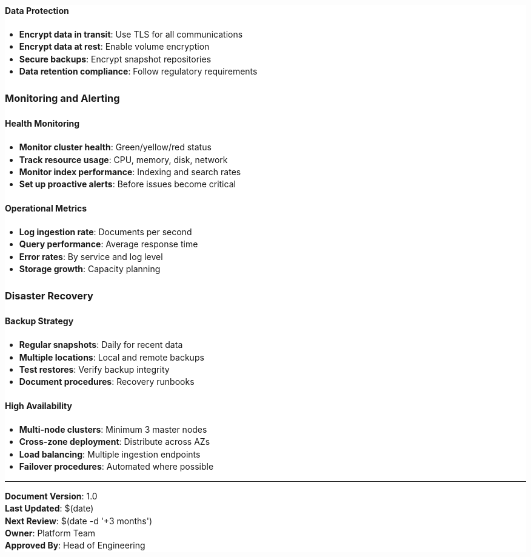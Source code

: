 #### Data Protection
- **Encrypt data in transit**: Use TLS for all communications
- **Encrypt data at rest**: Enable volume encryption
- **Secure backups**: Encrypt snapshot repositories
- **Data retention compliance**: Follow regulatory requirements

### Monitoring and Alerting

#### Health Monitoring
- **Monitor cluster health**: Green/yellow/red status
- **Track resource usage**: CPU, memory, disk, network
- **Monitor index performance**: Indexing and search rates
- **Set up proactive alerts**: Before issues become critical

#### Operational Metrics
- **Log ingestion rate**: Documents per second
- **Query performance**: Average response time
- **Error rates**: By service and log level
- **Storage growth**: Capacity planning

### Disaster Recovery

#### Backup Strategy
- **Regular snapshots**: Daily for recent data
- **Multiple locations**: Local and remote backups
- **Test restores**: Verify backup integrity
- **Document procedures**: Recovery runbooks

#### High Availability
- **Multi-node clusters**: Minimum 3 master nodes
- **Cross-zone deployment**: Distribute across AZs
- **Load balancing**: Multiple ingestion endpoints
- **Failover procedures**: Automated where possible

---

**Document Version**: 1.0  
**Last Updated**: $(date)  
**Next Review**: $(date -d '+3 months')  
**Owner**: Platform Team  
**Approved By**: Head of Engineering